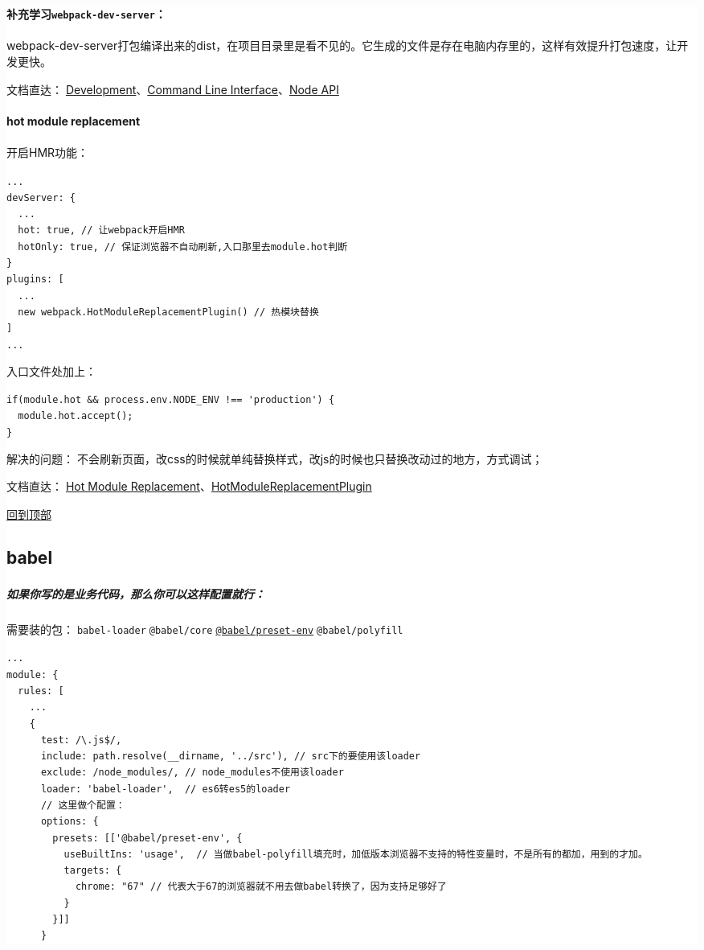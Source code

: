 
#### 补充学习`webpack-dev-server`：
webpack-dev-server打包编译出来的dist，在项目目录里是看不见的。它生成的文件是存在电脑内存里的，这样有效提升打包速度，让开发更快。

文档直达：
[Development](https://webpack.js.org/guides/development)、[Command Line Interface](https://webpack.js.org/api/cli)、[Node API](https://webpack.js.org/api/node)

#### hot module replacement

开启HMR功能：
```
...
devServer: {
  ...
  hot: true, // 让webpack开启HMR
  hotOnly: true, // 保证浏览器不自动刷新,入口那里去module.hot判断
}
plugins: [
  ...
  new webpack.HotModuleReplacementPlugin() // 热模块替换
]
...
```

入口文件处加上：
```
if(module.hot && process.env.NODE_ENV !== 'production') {
  module.hot.accept();
}
```

解决的问题：
不会刷新页面，改css的时候就单纯替换样式，改js的时候也只替换改动过的地方，方式调试；

文档直达：
[Hot Module Replacement](https://webpack.js.org/guides/hot-module-replacement)、[HotModuleReplacementPlugin](https://webpack.js.org/plugins/hot-module-replacement-plugin)

[回到顶部](#目录)

## babel

##### 如果你写的是业务代码，那么你可以这样配置就行：

需要装的包：
`babel-loader` `@babel/core` [`@babel/preset-env`](https://babeljs.io/docs/en/babel-preset-env) `@babel/polyfill`

```
...
module: {
  rules: [
    ...
    {
      test: /\.js$/,
      include: path.resolve(__dirname, '../src'), // src下的要使用该loader
      exclude: /node_modules/, // node_modules不使用该loader
      loader: 'babel-loader',  // es6转es5的loader
      // 这里做个配置：
      options: {
        presets: [['@babel/preset-env', {
          useBuiltIns: 'usage',  // 当做babel-polyfill填充时，加低版本浏览器不支持的特性变量时，不是所有的都加，用到的才加。
          targets: {
            chrome: "67" // 代表大于67的浏览器就不用去做babel转换了，因为支持足够好了
          }
        }]]
      }
```